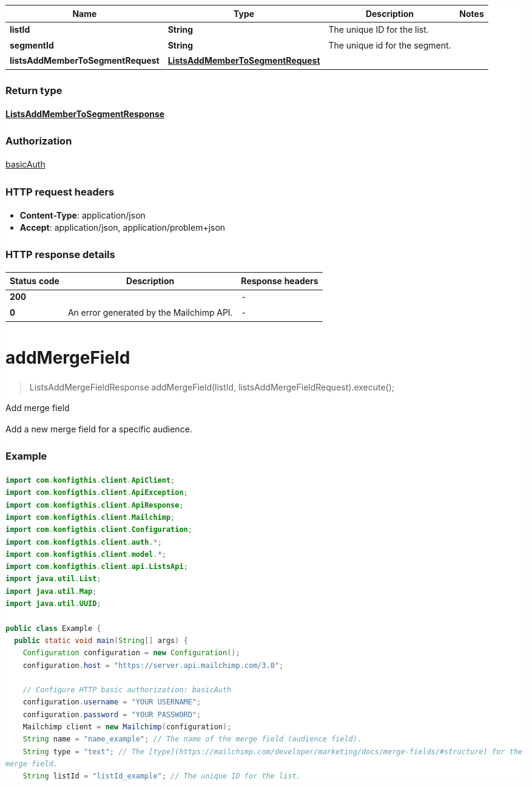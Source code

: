| Name | Type | Description  | Notes |
|------------- | ------------- | ------------- | -------------|
| **listId** | **String**| The unique ID for the list. | |
| **segmentId** | **String**| The unique id for the segment. | |
| **listsAddMemberToSegmentRequest** | [**ListsAddMemberToSegmentRequest**](ListsAddMemberToSegmentRequest.md)|  | |

### Return type

[**ListsAddMemberToSegmentResponse**](ListsAddMemberToSegmentResponse.md)

### Authorization

[basicAuth](../README.md#basicAuth)

### HTTP request headers

 - **Content-Type**: application/json
 - **Accept**: application/json, application/problem+json

### HTTP response details
| Status code | Description | Response headers |
|-------------|-------------|------------------|
| **200** |  |  -  |
| **0** | An error generated by the Mailchimp API. |  -  |

<a name="addMergeField"></a>
# **addMergeField**
> ListsAddMergeFieldResponse addMergeField(listId, listsAddMergeFieldRequest).execute();

Add merge field

Add a new merge field for a specific audience.

### Example
```java
import com.konfigthis.client.ApiClient;
import com.konfigthis.client.ApiException;
import com.konfigthis.client.ApiResponse;
import com.konfigthis.client.Mailchimp;
import com.konfigthis.client.Configuration;
import com.konfigthis.client.auth.*;
import com.konfigthis.client.model.*;
import com.konfigthis.client.api.ListsApi;
import java.util.List;
import java.util.Map;
import java.util.UUID;

public class Example {
  public static void main(String[] args) {
    Configuration configuration = new Configuration();
    configuration.host = "https://server.api.mailchimp.com/3.0";
    
    // Configure HTTP basic authorization: basicAuth
    configuration.username = "YOUR USERNAME";
    configuration.password = "YOUR PASSWORD";
    Mailchimp client = new Mailchimp(configuration);
    String name = "name_example"; // The name of the merge field (audience field).
    String type = "text"; // The [type](https://mailchimp.com/developer/marketing/docs/merge-fields/#structure) for the merge field.
    String listId = "listId_example"; // The unique ID for the list.
```